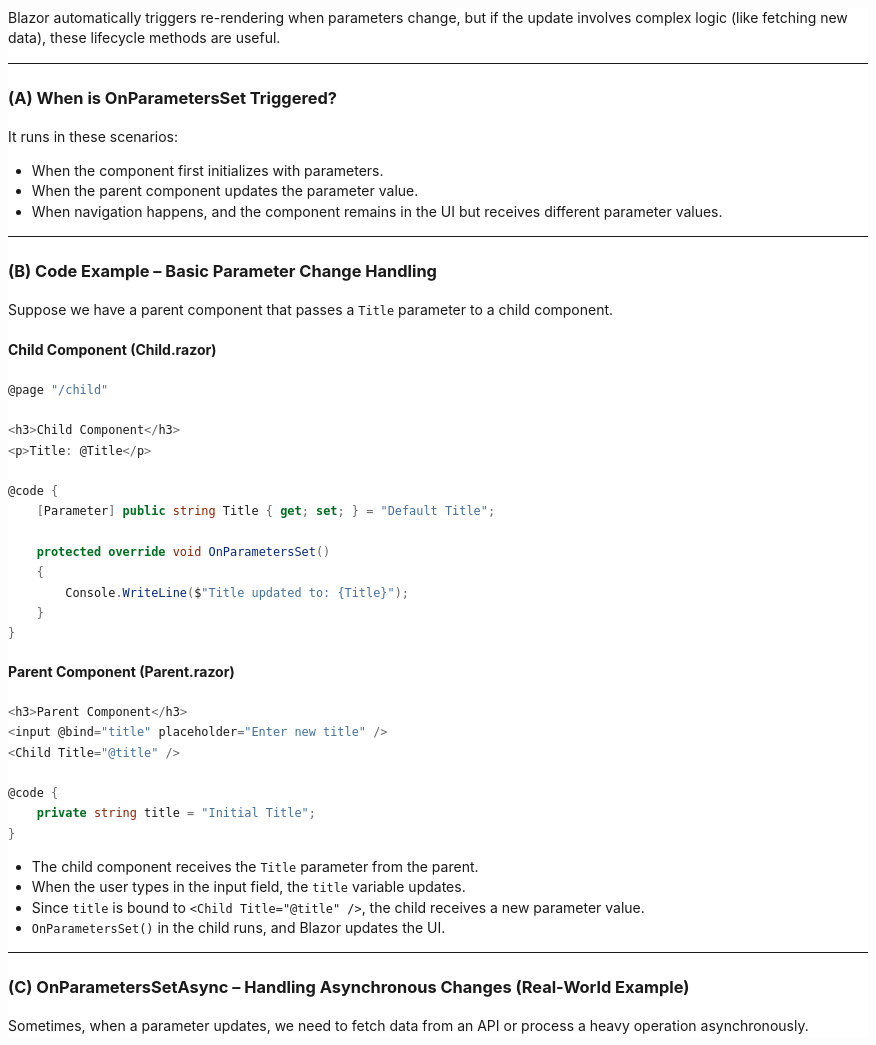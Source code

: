 Blazor automatically triggers re-rendering when parameters change, but if the update involves complex logic (like fetching new data), these lifecycle methods are useful.

---
### (A) When is OnParametersSet Triggered?

It runs in these scenarios:
- When the component first initializes with parameters.
- When the parent component updates the parameter value.
- When navigation happens, and the component remains in the UI but receives different parameter values.

---
### (B) Code Example – Basic Parameter Change Handling
Suppose we have a parent component that passes a `Title` parameter to a child component.

#### Child Component (Child.razor)
```c#
@page "/child"

<h3>Child Component</h3>
<p>Title: @Title</p>

@code {
    [Parameter] public string Title { get; set; } = "Default Title";

    protected override void OnParametersSet()
    {
        Console.WriteLine($"Title updated to: {Title}");
    }
}
```

#### Parent Component (Parent.razor)
```c#
<h3>Parent Component</h3>
<input @bind="title" placeholder="Enter new title" />
<Child Title="@title" />

@code {
    private string title = "Initial Title";
}
```

- The child component receives the `Title` parameter from the parent.
- When the user types in the input field, the `title` variable updates.
- Since `title` is bound to `<Child Title="@title" />`, the child receives a new parameter value.
- `OnParametersSet()` in the child runs, and Blazor updates the UI.

---
### (C) OnParametersSetAsync – Handling Asynchronous Changes (Real-World Example)
Sometimes, when a parameter updates, we need to fetch data from an API or process a heavy operation asynchronously.
